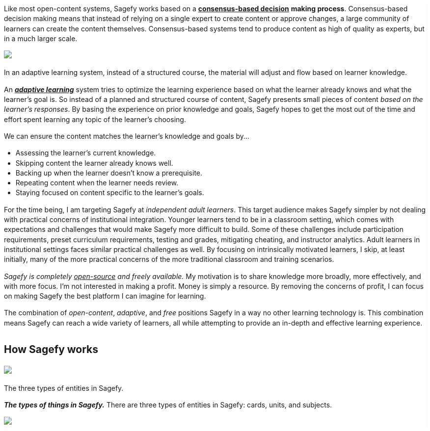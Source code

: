 Like most open-content systems, Sagefy works based on a [**consensus-based decision**](https://en.wikipedia.org/wiki/Consensus_decision-making) **making process**. Consensus-based decision making means that instead of relying on a single expert to create content or approve changes, a large community of learners can create the content themselves. Consensus-based systems tend to produce content as high of quality as experts, but in a much larger scale.

![](https://cdn-images-1.medium.com/max/600/1*dT4q1uScSz9T6DMhRJsaLw.png)

In an adaptive learning system, instead of a structured course, the material will adjust and flow based on learner knowledge.

An [**_adaptive learning_**](https://en.wikipedia.org/wiki/Adaptive_learning) system tries to optimize the learning experience based on what the learner already knows and what the learner’s goal is. So instead of a planned and structured course of content, Sagefy presents small pieces of content _based on the learner’s responses_. By basing the experience on prior knowledge and goals, Sagefy hopes to get the most out of the time and effort spent learning any topic of the learner’s choosing.

We can ensure the content matches the learner’s knowledge and goals by…

*   Assessing the learner’s current knowledge.
*   Skipping content the learner already knows well.
*   Backing up when the learner doesn’t know a prerequisite.
*   Repeating content when the learner needs review.
*   Staying focused on content specific to the learner’s goals.

For the time being, I am targeting Sagefy at _independent adult learners_. This target audience makes Sagefy simpler by not dealing with practical concerns of institutional integration. Younger learners tend to be in a classroom setting, which comes with expectations and challenges that would make Sagefy more difficult to build. Some of these challenges include participation requirements, preset curriculum requirements, testing and grades, mitigating cheating, and instructor analytics. Adult learners in institutional settings faces similar practical challenges as well. By focusing on intrinsically motivated learners, I skip, at least initially, many of the more practical concerns of the more traditional classroom and training scenarios.

_Sagefy is completely_ [_open-source_](https://github.com/heiskr/sagefy/) _and freely available._ My motivation is to share knowledge more broadly, more effectively, and with more focus. I’m not interested in making a profit. Money is simply a resource. By removing the concerns of profit, I can focus on making Sagefy the best platform I can imagine for learning.

The combination of _open-content_, _adaptive_, and _free_ positions Sagefy in a way no other learning technology is. This combination means Sagefy can reach a wide variety of learners, all while attempting to provide an in-depth and effective learning experience.

## How Sagefy works

![](https://cdn-images-1.medium.com/max/800/1*aZWxq_aGrXPXUG0v_e8DRw.png)

The three types of entities in Sagefy.

**_The types of things in Sagefy._** There are three types of entities in Sagefy: cards, units, and subjects.

![](https://cdn-images-1.medium.com/max/600/1*1q-J4s3aFBilvvvbSxWabg.png)
